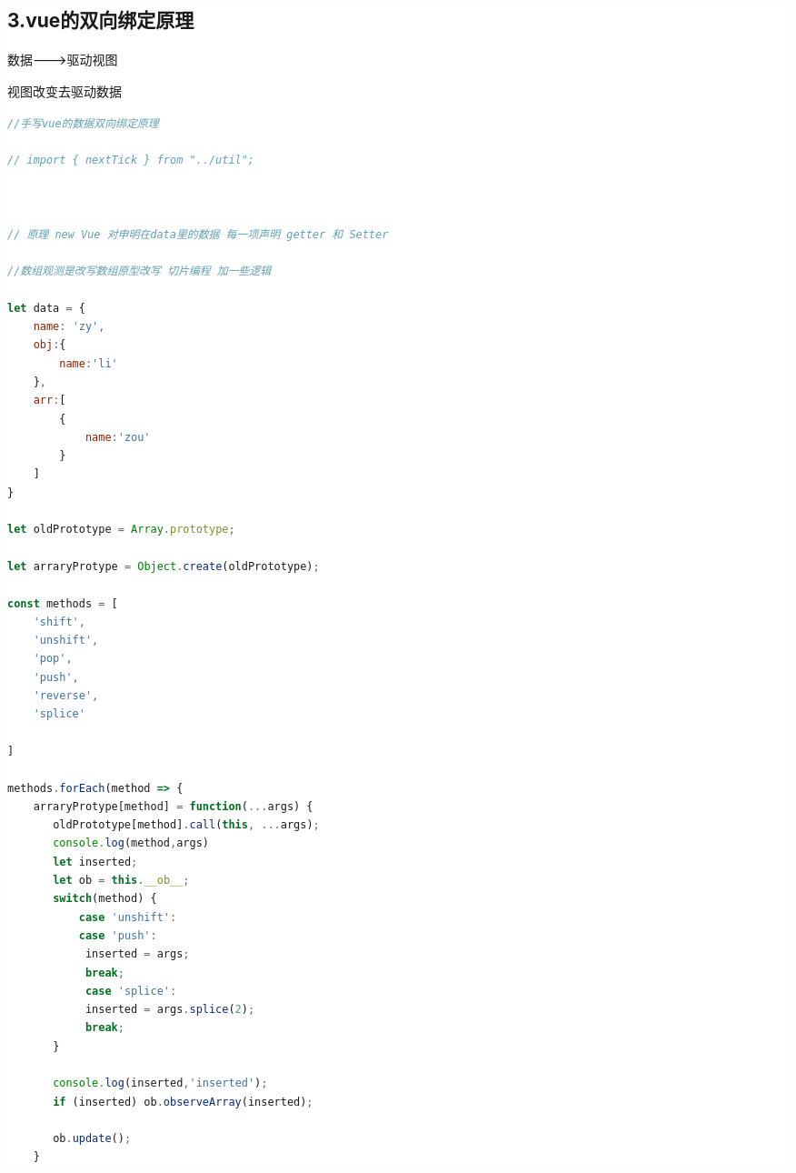 ## 3.vue的双向绑定原理

数据--->驱动视图 

视图改变去驱动数据

```js
//手写vue的数据双向绑定原理

// import { nextTick } from "../util";



// 原理 new Vue 对申明在data里的数据 每一项声明 getter 和 Setter 

//数组观测是改写数组原型改写 切片编程 加一些逻辑 

let data = {
    name: 'zy',
    obj:{
        name:'li'
    },
    arr:[
        {
            name:'zou'
        }
    ]
}

let oldPrototype = Array.prototype;

let arraryProtype = Object.create(oldPrototype);

const methods = [
    'shift',
    'unshift',
    'pop',
    'push',
    'reverse',
    'splice'

]

methods.forEach(method => {
    arraryProtype[method] = function(...args) {
       oldPrototype[method].call(this, ...args);
       console.log(method,args)
       let inserted;
       let ob = this.__ob__;
       switch(method) {
           case 'unshift':
           case 'push':
            inserted = args;
            break;
            case 'splice':
            inserted = args.splice(2);
            break;
       }

       console.log(inserted,'inserted');
       if (inserted) ob.observeArray(inserted);

       ob.update();
    }
```